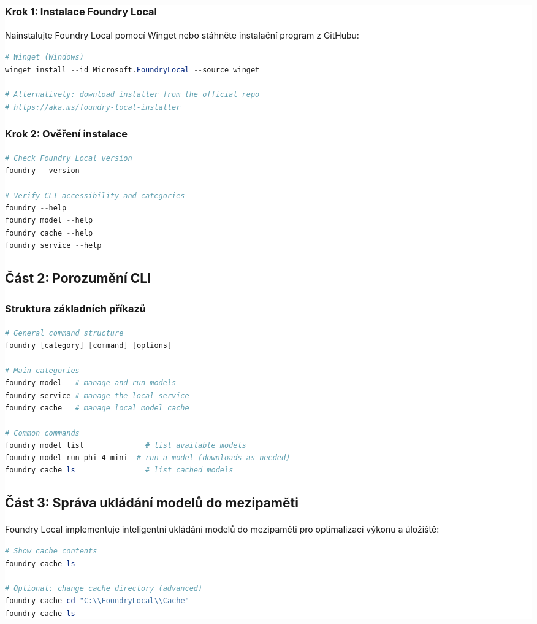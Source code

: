 ### Krok 1: Instalace Foundry Local

Nainstalujte Foundry Local pomocí Winget nebo stáhněte instalační program z GitHubu:

```powershell
# Winget (Windows)
winget install --id Microsoft.FoundryLocal --source winget

# Alternatively: download installer from the official repo
# https://aka.ms/foundry-local-installer
```

### Krok 2: Ověření instalace

```powershell
# Check Foundry Local version
foundry --version

# Verify CLI accessibility and categories
foundry --help
foundry model --help
foundry cache --help
foundry service --help
```

## Část 2: Porozumění CLI

### Struktura základních příkazů

```powershell
# General command structure
foundry [category] [command] [options]

# Main categories
foundry model   # manage and run models
foundry service # manage the local service
foundry cache   # manage local model cache

# Common commands
foundry model list              # list available models
foundry model run phi-4-mini  # run a model (downloads as needed)
foundry cache ls                # list cached models
```


## Část 3: Správa ukládání modelů do mezipaměti

Foundry Local implementuje inteligentní ukládání modelů do mezipaměti pro optimalizaci výkonu a úložiště:

```powershell
# Show cache contents
foundry cache ls

# Optional: change cache directory (advanced)
foundry cache cd "C:\\FoundryLocal\\Cache"
foundry cache ls
```
